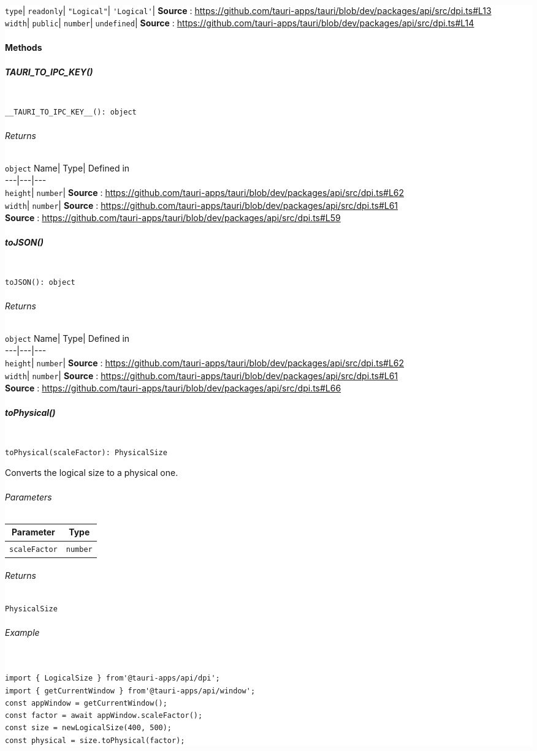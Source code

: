 `type`| `readonly`| `"Logical"`| `'Logical'`| **Source** : https://github.com/tauri-apps/tauri/blob/dev/packages/api/src/dpi.ts#L13  
`width`| `public`| `number`| `undefined`| **Source** : https://github.com/tauri-apps/tauri/blob/dev/packages/api/src/dpi.ts#L14  
#### Methods
##### __TAURI_TO_IPC_KEY__()
```

__TAURI_TO_IPC_KEY__(): object

```

###### Returns
`object`
Name| Type| Defined in  
---|---|---  
`height`| `number`| **Source** : https://github.com/tauri-apps/tauri/blob/dev/packages/api/src/dpi.ts#L62  
`width`| `number`| **Source** : https://github.com/tauri-apps/tauri/blob/dev/packages/api/src/dpi.ts#L61  
**Source** : https://github.com/tauri-apps/tauri/blob/dev/packages/api/src/dpi.ts#L59
##### toJSON()
```

toJSON(): object

```

###### Returns
`object`
Name| Type| Defined in  
---|---|---  
`height`| `number`| **Source** : https://github.com/tauri-apps/tauri/blob/dev/packages/api/src/dpi.ts#L62  
`width`| `number`| **Source** : https://github.com/tauri-apps/tauri/blob/dev/packages/api/src/dpi.ts#L61  
**Source** : https://github.com/tauri-apps/tauri/blob/dev/packages/api/src/dpi.ts#L66
##### toPhysical()
```

toPhysical(scaleFactor): PhysicalSize

```

Converts the logical size to a physical one.
###### Parameters
Parameter| Type  
---|---  
`scaleFactor`| `number`  
###### Returns
`PhysicalSize`
###### Example
```

import { LogicalSize } from'@tauri-apps/api/dpi';
import { getCurrentWindow } from'@tauri-apps/api/window';
const appWindow = getCurrentWindow();
const factor = await appWindow.scaleFactor();
const size = newLogicalSize(400, 500);
const physical = size.toPhysical(factor);

```
